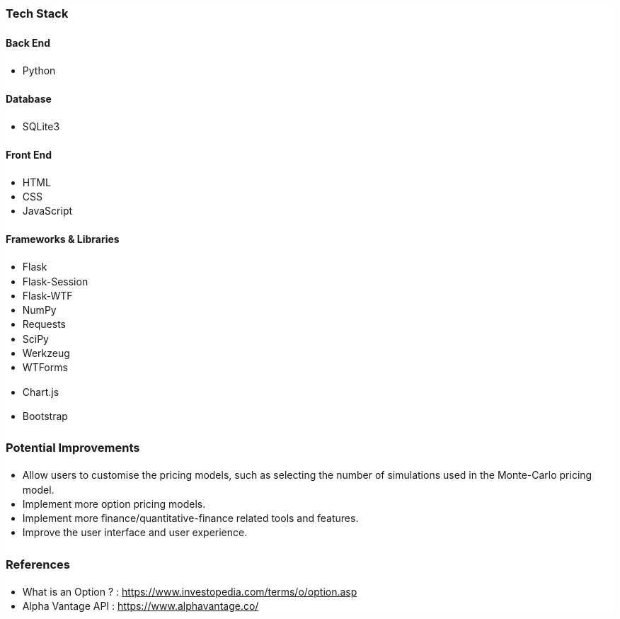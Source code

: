 ### Tech Stack
#### Back End
+ Python

#### Database
+ SQLite3

#### Front End
+ HTML
+ CSS
+ JavaScript

#### Frameworks & Libraries
+ Flask
+ Flask-Session
+ Flask-WTF
+ NumPy
+ Requests
+ SciPy
+ Werkzeug
+ WTForms

- Chart.js

+ Bootstrap

### Potential Improvements
+ Allow users to customise the pricing models, such as selecting the number of simulations used in the Monte-Carlo pricing model.
+ Implement more option pricing models.
+ Implement more finance/quantitative-finance related tools and features.
+ Improve the user interface and user experience.

### References
+ What is an Option ? : https://www.investopedia.com/terms/o/option.asp
+ Alpha Vantage API : https://www.alphavantage.co/
